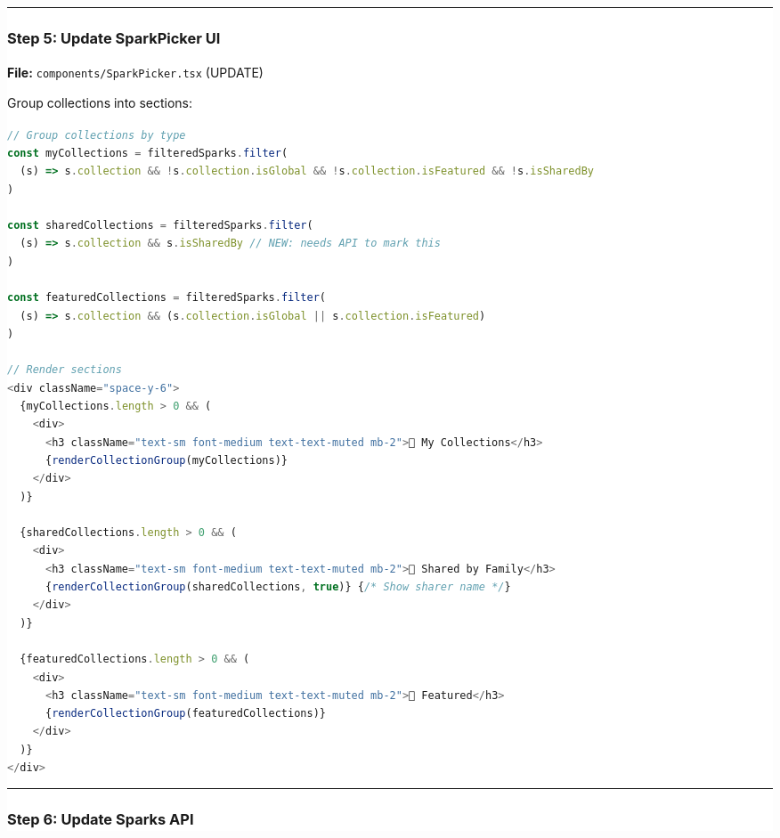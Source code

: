 ```typescript
```

---

### Step 5: Update SparkPicker UI

**File:** `components/SparkPicker.tsx` (UPDATE)

Group collections into sections:

```typescript
// Group collections by type
const myCollections = filteredSparks.filter(
  (s) => s.collection && !s.collection.isGlobal && !s.collection.isFeatured && !s.isSharedBy
)

const sharedCollections = filteredSparks.filter(
  (s) => s.collection && s.isSharedBy // NEW: needs API to mark this
)

const featuredCollections = filteredSparks.filter(
  (s) => s.collection && (s.collection.isGlobal || s.collection.isFeatured)
)

// Render sections
<div className="space-y-6">
  {myCollections.length > 0 && (
    <div>
      <h3 className="text-sm font-medium text-text-muted mb-2">📂 My Collections</h3>
      {renderCollectionGroup(myCollections)}
    </div>
  )}

  {sharedCollections.length > 0 && (
    <div>
      <h3 className="text-sm font-medium text-text-muted mb-2">📂 Shared by Family</h3>
      {renderCollectionGroup(sharedCollections, true)} {/* Show sharer name */}
    </div>
  )}

  {featuredCollections.length > 0 && (
    <div>
      <h3 className="text-sm font-medium text-text-muted mb-2">📂 Featured</h3>
      {renderCollectionGroup(featuredCollections)}
    </div>
  )}
</div>
```

---

### Step 6: Update Sparks API
